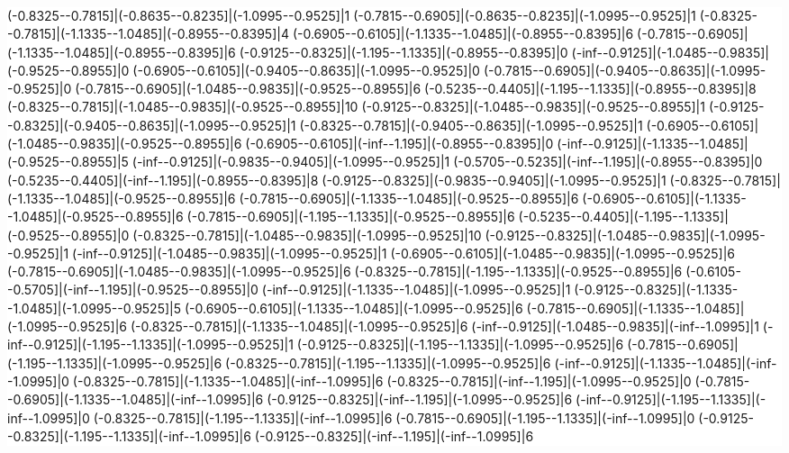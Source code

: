 (-0.8325--0.7815]|(-0.8635--0.8235]|(-1.0995--0.9525]|1
(-0.7815--0.6905]|(-0.8635--0.8235]|(-1.0995--0.9525]|1
(-0.8325--0.7815]|(-1.1335--1.0485]|(-0.8955--0.8395]|4
(-0.6905--0.6105]|(-1.1335--1.0485]|(-0.8955--0.8395]|6
(-0.7815--0.6905]|(-1.1335--1.0485]|(-0.8955--0.8395]|6
(-0.9125--0.8325]|(-1.195--1.1335]|(-0.8955--0.8395]|0
(-inf--0.9125]|(-1.0485--0.9835]|(-0.9525--0.8955]|0
(-0.6905--0.6105]|(-0.9405--0.8635]|(-1.0995--0.9525]|0
(-0.7815--0.6905]|(-0.9405--0.8635]|(-1.0995--0.9525]|0
(-0.7815--0.6905]|(-1.0485--0.9835]|(-0.9525--0.8955]|6
(-0.5235--0.4405]|(-1.195--1.1335]|(-0.8955--0.8395]|8
(-0.8325--0.7815]|(-1.0485--0.9835]|(-0.9525--0.8955]|10
(-0.9125--0.8325]|(-1.0485--0.9835]|(-0.9525--0.8955]|1
(-0.9125--0.8325]|(-0.9405--0.8635]|(-1.0995--0.9525]|1
(-0.8325--0.7815]|(-0.9405--0.8635]|(-1.0995--0.9525]|1
(-0.6905--0.6105]|(-1.0485--0.9835]|(-0.9525--0.8955]|6
(-0.6905--0.6105]|(-inf--1.195]|(-0.8955--0.8395]|0
(-inf--0.9125]|(-1.1335--1.0485]|(-0.9525--0.8955]|5
(-inf--0.9125]|(-0.9835--0.9405]|(-1.0995--0.9525]|1
(-0.5705--0.5235]|(-inf--1.195]|(-0.8955--0.8395]|0
(-0.5235--0.4405]|(-inf--1.195]|(-0.8955--0.8395]|8
(-0.9125--0.8325]|(-0.9835--0.9405]|(-1.0995--0.9525]|1
(-0.8325--0.7815]|(-1.1335--1.0485]|(-0.9525--0.8955]|6
(-0.7815--0.6905]|(-1.1335--1.0485]|(-0.9525--0.8955]|6
(-0.6905--0.6105]|(-1.1335--1.0485]|(-0.9525--0.8955]|6
(-0.7815--0.6905]|(-1.195--1.1335]|(-0.9525--0.8955]|6
(-0.5235--0.4405]|(-1.195--1.1335]|(-0.9525--0.8955]|0
(-0.8325--0.7815]|(-1.0485--0.9835]|(-1.0995--0.9525]|10
(-0.9125--0.8325]|(-1.0485--0.9835]|(-1.0995--0.9525]|1
(-inf--0.9125]|(-1.0485--0.9835]|(-1.0995--0.9525]|1
(-0.6905--0.6105]|(-1.0485--0.9835]|(-1.0995--0.9525]|6
(-0.7815--0.6905]|(-1.0485--0.9835]|(-1.0995--0.9525]|6
(-0.8325--0.7815]|(-1.195--1.1335]|(-0.9525--0.8955]|6
(-0.6105--0.5705]|(-inf--1.195]|(-0.9525--0.8955]|0
(-inf--0.9125]|(-1.1335--1.0485]|(-1.0995--0.9525]|1
(-0.9125--0.8325]|(-1.1335--1.0485]|(-1.0995--0.9525]|5
(-0.6905--0.6105]|(-1.1335--1.0485]|(-1.0995--0.9525]|6
(-0.7815--0.6905]|(-1.1335--1.0485]|(-1.0995--0.9525]|6
(-0.8325--0.7815]|(-1.1335--1.0485]|(-1.0995--0.9525]|6
(-inf--0.9125]|(-1.0485--0.9835]|(-inf--1.0995]|1
(-inf--0.9125]|(-1.195--1.1335]|(-1.0995--0.9525]|1
(-0.9125--0.8325]|(-1.195--1.1335]|(-1.0995--0.9525]|6
(-0.7815--0.6905]|(-1.195--1.1335]|(-1.0995--0.9525]|6
(-0.8325--0.7815]|(-1.195--1.1335]|(-1.0995--0.9525]|6
(-inf--0.9125]|(-1.1335--1.0485]|(-inf--1.0995]|0
(-0.8325--0.7815]|(-1.1335--1.0485]|(-inf--1.0995]|6
(-0.8325--0.7815]|(-inf--1.195]|(-1.0995--0.9525]|0
(-0.7815--0.6905]|(-1.1335--1.0485]|(-inf--1.0995]|6
(-0.9125--0.8325]|(-inf--1.195]|(-1.0995--0.9525]|6
(-inf--0.9125]|(-1.195--1.1335]|(-inf--1.0995]|0
(-0.8325--0.7815]|(-1.195--1.1335]|(-inf--1.0995]|6
(-0.7815--0.6905]|(-1.195--1.1335]|(-inf--1.0995]|0
(-0.9125--0.8325]|(-1.195--1.1335]|(-inf--1.0995]|6
(-0.9125--0.8325]|(-inf--1.195]|(-inf--1.0995]|6


